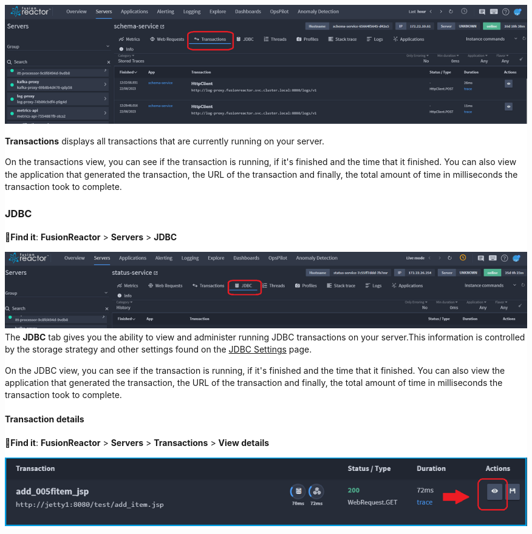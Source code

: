 ![!Screenshot](../../Data-insights/Features/images/Servers/transactions.png)

**Transactions** displays all transactions that are currently running on your server. 

On the transactions view, you can see if the transaction is running, if it's finished and the time that it finished. You can also view the application that generated the transaction,  the URL of the transaction and finally, the total amount of time in milliseconds the transaction took to complete.



### JDBC

🔎**Find it**: **FusionReactor** > **Servers** > **JDBC**


![!Screenshot](../../Data-insights/Features/images/Servers/jdbcmain.png)
The **JDBC** tab gives you the ability to view and administer running JDBC transactions on your server.This information is controlled by the storage strategy and other settings found on the [JDBC Settings](/frdocs/Data-insights/Features/JDBC/Settings/) page.


On the JDBC view, you can see if the transaction is running, if it's finished and the time that it finished. You can also view the application that generated the transaction,  the URL of the transaction and finally, the total amount of time in milliseconds the transaction took to complete.



#### Transaction details

🔎**Find it**: **FusionReactor** > **Servers** > **Transactions** > **View details**

![!Screenshot](../../Data-insights/Features/images/Servers/viewdetails.png)

